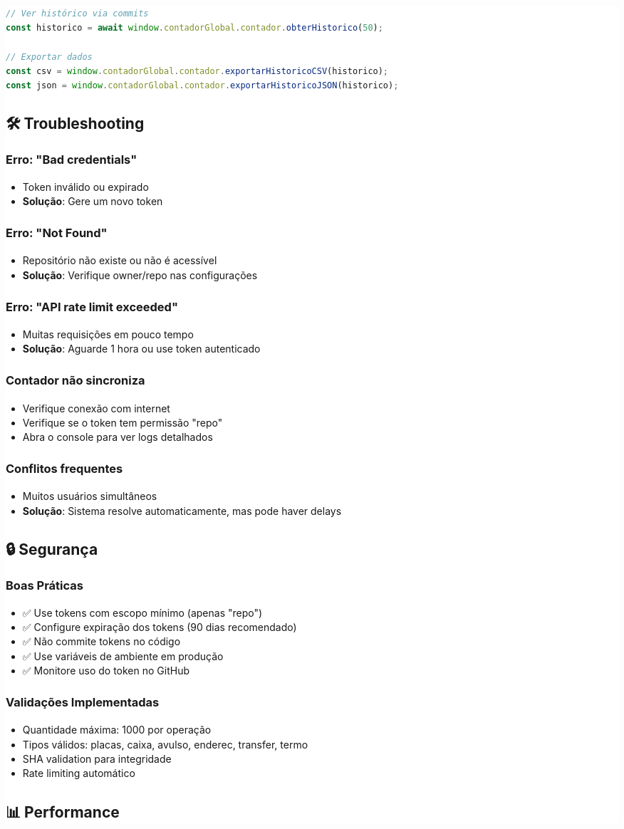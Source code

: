 ```javascript
// Ver histórico via commits
const historico = await window.contadorGlobal.contador.obterHistorico(50);

// Exportar dados
const csv = window.contadorGlobal.contador.exportarHistoricoCSV(historico);
const json = window.contadorGlobal.contador.exportarHistoricoJSON(historico);
```

## 🛠️ Troubleshooting

### Erro: "Bad credentials"
- Token inválido ou expirado
- **Solução**: Gere um novo token

### Erro: "Not Found"
- Repositório não existe ou não é acessível
- **Solução**: Verifique owner/repo nas configurações

### Erro: "API rate limit exceeded"
- Muitas requisições em pouco tempo
- **Solução**: Aguarde 1 hora ou use token autenticado

### Contador não sincroniza
- Verifique conexão com internet
- Verifique se o token tem permissão "repo"
- Abra o console para ver logs detalhados

### Conflitos frequentes
- Muitos usuários simultâneos
- **Solução**: Sistema resolve automaticamente, mas pode haver delays

## 🔒 Segurança

### Boas Práticas

- ✅ Use tokens com escopo mínimo (apenas "repo")
- ✅ Configure expiração dos tokens (90 dias recomendado)
- ✅ Não commite tokens no código
- ✅ Use variáveis de ambiente em produção
- ✅ Monitore uso do token no GitHub

### Validações Implementadas

- Quantidade máxima: 1000 por operação
- Tipos válidos: placas, caixa, avulso, enderec, transfer, termo
- SHA validation para integridade
- Rate limiting automático

## 📊 Performance
